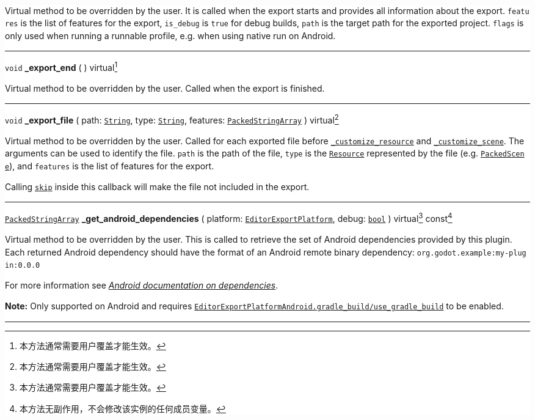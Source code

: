 Virtual method to be overridden by the user. It is called when the export starts and provides all information about the export. `features` is the list of features for the export, `is_debug` is `true` for debug builds, `path` is the target path for the exported project. `flags` is only used when running a runnable profile, e.g. when using native run on Android.



---

<div id="_class_editorexportplugin_private_method__export_end"></div>

`void` **_export_end** ( ) virtual[^virtual]<div id="class_editorexportplugin_private_method__export_end"></div>

Virtual method to be overridden by the user. Called when the export is finished.



---

<div id="_class_editorexportplugin_private_method__export_file"></div>

`void` **_export_file** ( path: [`String`](class_string.md), type: [`String`](class_string.md), features: [`PackedStringArray`](class_packedstringarray.md) ) virtual[^virtual]<div id="class_editorexportplugin_private_method__export_file"></div>

Virtual method to be overridden by the user. Called for each exported file before [`_customize_resource`](class_editorexportplugin.md#class_editorexportplugin_private_method__customize_resource) and [`_customize_scene`](class_editorexportplugin.md#class_editorexportplugin_private_method__customize_scene). The arguments can be used to identify the file. `path` is the path of the file, `type` is the [`Resource`](class_resource.md) represented by the file (e.g. [`PackedScene`](class_packedscene.md)), and `features` is the list of features for the export.

Calling [`skip`](class_editorexportplugin.md#class_editorexportplugin_method_skip) inside this callback will make the file not included in the export.



---

<div id="_class_editorexportplugin_private_method__get_android_dependencies"></div>

[`PackedStringArray`](class_packedstringarray.md) **_get_android_dependencies** ( platform: [`EditorExportPlatform`](class_editorexportplatform.md), debug: [`bool`](class_bool.md) ) virtual[^virtual] const[^const]<div id="class_editorexportplugin_private_method__get_android_dependencies"></div>

Virtual method to be overridden by the user. This is called to retrieve the set of Android dependencies provided by this plugin. Each returned Android dependency should have the format of an Android remote binary dependency: `org.godot.example:my-plugin:0.0.0` 

For more information see [*Android documentation on dependencies*](https://developer.android.com/build/dependencies?agpversion=4.1#dependency-types).

 **Note:** Only supported on Android and requires [`EditorExportPlatformAndroid.gradle_build/use_gradle_build`](class_editorexportplatformandroid.md#class_editorexportplatformandroid_property_gradle_build/use_gradle_build) to be enabled.



---

<div id="_class_editorexportplugin_private_method__get_android_dependencies_maven_repos"></div>


[^virtual]: 本方法通常需要用户覆盖才能生效。
[^const]: 本方法无副作用，不会修改该实例的任何成员变量。
[^vararg]: 本方法除了能接受在此处描述的参数外，还能够继续接受任意数量的参数。
[^constructor]: 本方法用于构造某个类型。
[^static]: 调用本方法无需实例，可直接使用类名进行调用。
[^operator]: 本方法描述的是使用本类型作为左操作数的有效运算符。
[^bitfield]: 这个值是由下列位标志构成位掩码的整数。
[^void]: 无返回值。
